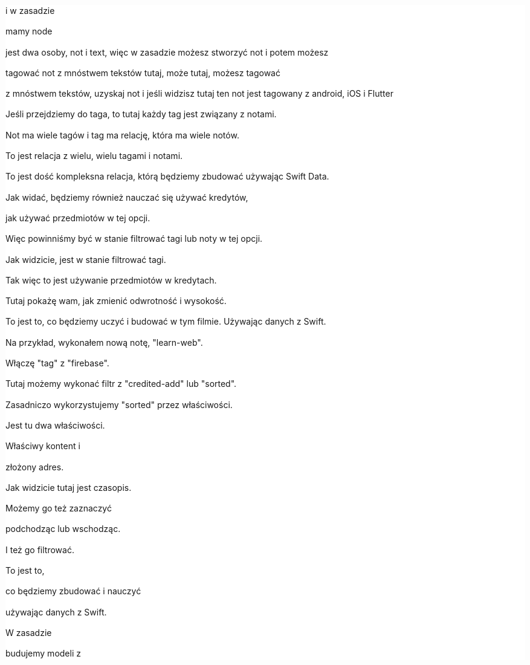i w zasadzie

mamy node

jest dwa osoby, not i text, więc w zasadzie możesz stworzyć not i potem możesz

tagować not z mnóstwem tekstów tutaj, może tutaj, możesz tagować

z mnóstwem tekstów, uzyskaj not i jeśli widzisz tutaj ten not jest tagowany z android, iOS i Flutter

Jeśli przejdziemy do taga, to tutaj każdy tag jest związany z notami.

Not ma wiele tagów i tag ma relację, która ma wiele notów.

To jest relacja z wielu, wielu tagami i notami.

To jest dość kompleksna relacja, którą będziemy zbudować używając Swift Data.

Jak widać, będziemy również nauczać się używać kredytów,

jak używać przedmiotów w tej opcji.

Więc powinniśmy być w stanie filtrować tagi lub noty w tej opcji.

Jak widzicie, jest w stanie filtrować tagi.

Tak więc to jest używanie przedmiotów w kredytach.

Tutaj pokażę wam, jak zmienić odwrotność i wysokość.

To jest to, co będziemy uczyć i budować w tym filmie. Używając danych z Swift.

Na przykład, wykonałem nową notę, "learn-web".

Włączę "tag" z "firebase".

Tutaj możemy wykonać filtr z "credited-add" lub "sorted".

Zasadniczo wykorzystujemy "sorted" przez właściwości.

Jest tu dwa właściwości.

Właściwy kontent i

złożony adres.

Jak widzicie tutaj jest czasopis.

Możemy go też zaznaczyć

podchodząc lub wschodząc.

I też go filtrować.

To jest to,

co będziemy zbudować i nauczyć

używając danych z Swift.

W zasadzie

budujemy modeli z

